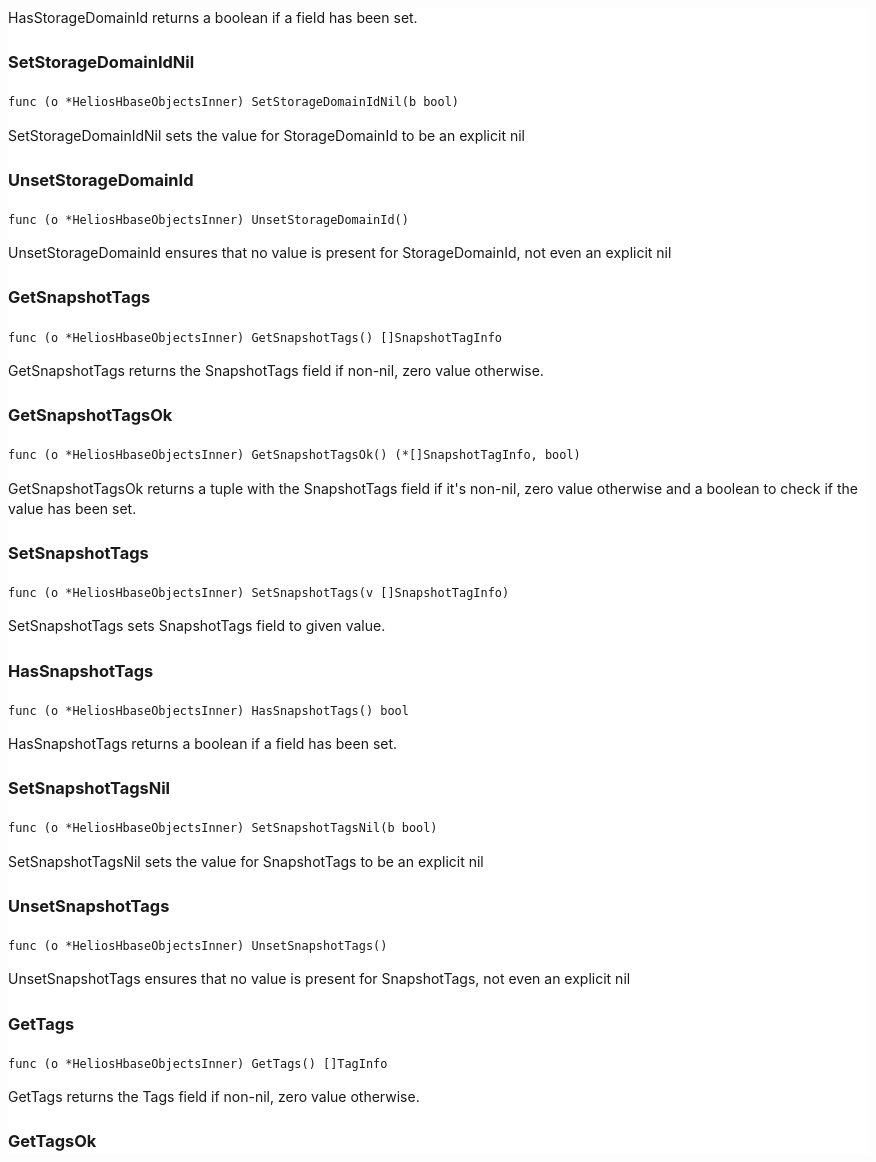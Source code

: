 HasStorageDomainId returns a boolean if a field has been set.

### SetStorageDomainIdNil

`func (o *HeliosHbaseObjectsInner) SetStorageDomainIdNil(b bool)`

 SetStorageDomainIdNil sets the value for StorageDomainId to be an explicit nil

### UnsetStorageDomainId
`func (o *HeliosHbaseObjectsInner) UnsetStorageDomainId()`

UnsetStorageDomainId ensures that no value is present for StorageDomainId, not even an explicit nil
### GetSnapshotTags

`func (o *HeliosHbaseObjectsInner) GetSnapshotTags() []SnapshotTagInfo`

GetSnapshotTags returns the SnapshotTags field if non-nil, zero value otherwise.

### GetSnapshotTagsOk

`func (o *HeliosHbaseObjectsInner) GetSnapshotTagsOk() (*[]SnapshotTagInfo, bool)`

GetSnapshotTagsOk returns a tuple with the SnapshotTags field if it's non-nil, zero value otherwise
and a boolean to check if the value has been set.

### SetSnapshotTags

`func (o *HeliosHbaseObjectsInner) SetSnapshotTags(v []SnapshotTagInfo)`

SetSnapshotTags sets SnapshotTags field to given value.

### HasSnapshotTags

`func (o *HeliosHbaseObjectsInner) HasSnapshotTags() bool`

HasSnapshotTags returns a boolean if a field has been set.

### SetSnapshotTagsNil

`func (o *HeliosHbaseObjectsInner) SetSnapshotTagsNil(b bool)`

 SetSnapshotTagsNil sets the value for SnapshotTags to be an explicit nil

### UnsetSnapshotTags
`func (o *HeliosHbaseObjectsInner) UnsetSnapshotTags()`

UnsetSnapshotTags ensures that no value is present for SnapshotTags, not even an explicit nil
### GetTags

`func (o *HeliosHbaseObjectsInner) GetTags() []TagInfo`

GetTags returns the Tags field if non-nil, zero value otherwise.

### GetTagsOk
